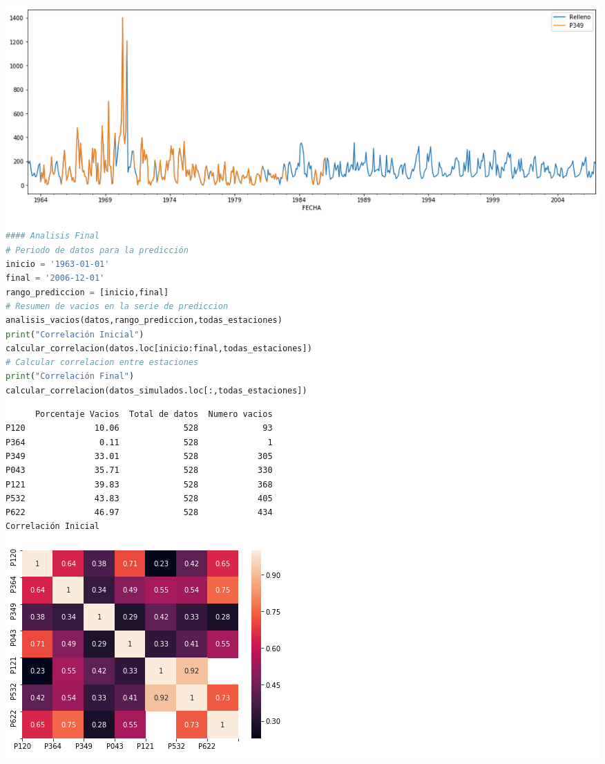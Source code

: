 

![png](img/procesamiento/output_25_1.png)



```python
#### Analisis Final
# Periodo de datos para la predicción
inicio = '1963-01-01'
final = '2006-12-01'
rango_prediccion = [inicio,final]
# Resumen de vacios en la serie de prediccion
analisis_vacios(datos,rango_prediccion,todas_estaciones)
print("Correlación Inicial")
calcular_correlacion(datos.loc[inicio:final,todas_estaciones])
# Calcular correlacion entre estaciones
print("Correlación Final")
calcular_correlacion(datos_simulados.loc[:,todas_estaciones])
```

          Porcentaje Vacios  Total de datos  Numero vacios
    P120              10.06             528             93
    P364               0.11             528              1
    P349              33.01             528            305
    P043              35.71             528            330
    P121              39.83             528            368
    P532              43.83             528            405
    P622              46.97             528            434
    Correlación Inicial
    


![png](img/procesamiento/output_26_1.png)
